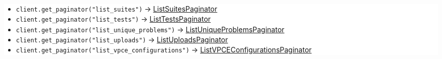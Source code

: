 - `client.get_paginator("list_suites")` ->
  [ListSuitesPaginator](./paginators.md#listsuitespaginator)
- `client.get_paginator("list_tests")` ->
  [ListTestsPaginator](./paginators.md#listtestspaginator)
- `client.get_paginator("list_unique_problems")` ->
  [ListUniqueProblemsPaginator](./paginators.md#listuniqueproblemspaginator)
- `client.get_paginator("list_uploads")` ->
  [ListUploadsPaginator](./paginators.md#listuploadspaginator)
- `client.get_paginator("list_vpce_configurations")` ->
  [ListVPCEConfigurationsPaginator](./paginators.md#listvpceconfigurationspaginator)
